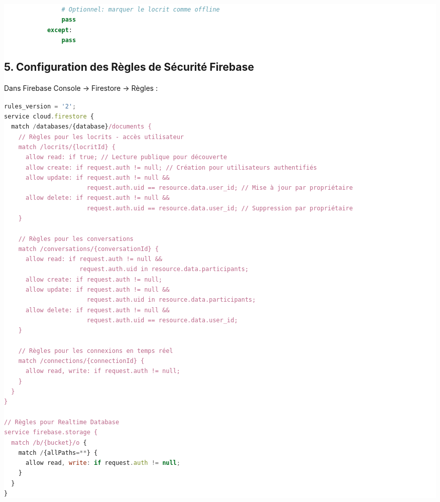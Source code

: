 ```python
                # Optionnel: marquer le locrit comme offline
                pass
            except:
                pass
```

## 5. Configuration des Règles de Sécurité Firebase

Dans Firebase Console → Firestore → Règles :

```javascript
rules_version = '2';
service cloud.firestore {
  match /databases/{database}/documents {
    // Règles pour les locrits - accès utilisateur
    match /locrits/{locritId} {
      allow read: if true; // Lecture publique pour découverte
      allow create: if request.auth != null; // Création pour utilisateurs authentifiés
      allow update: if request.auth != null && 
                       request.auth.uid == resource.data.user_id; // Mise à jour par propriétaire
      allow delete: if request.auth != null && 
                       request.auth.uid == resource.data.user_id; // Suppression par propriétaire
    }
    
    // Règles pour les conversations
    match /conversations/{conversationId} {
      allow read: if request.auth != null && 
                     request.auth.uid in resource.data.participants;
      allow create: if request.auth != null;
      allow update: if request.auth != null && 
                       request.auth.uid in resource.data.participants;
      allow delete: if request.auth != null && 
                       request.auth.uid == resource.data.user_id;
    }
    
    // Règles pour les connexions en temps réel
    match /connections/{connectionId} {
      allow read, write: if request.auth != null;
    }
  }
}

// Règles pour Realtime Database
service firebase.storage {
  match /b/{bucket}/o {
    match /{allPaths=**} {
      allow read, write: if request.auth != null;
    }
  }
}
```
